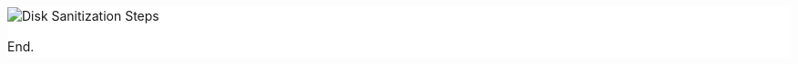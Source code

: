 <p>
<img src="https://i.imgur.com/IV6yiAI.png" height="80%" width="80%" alt="Disk Sanitization Steps"/>

End.
